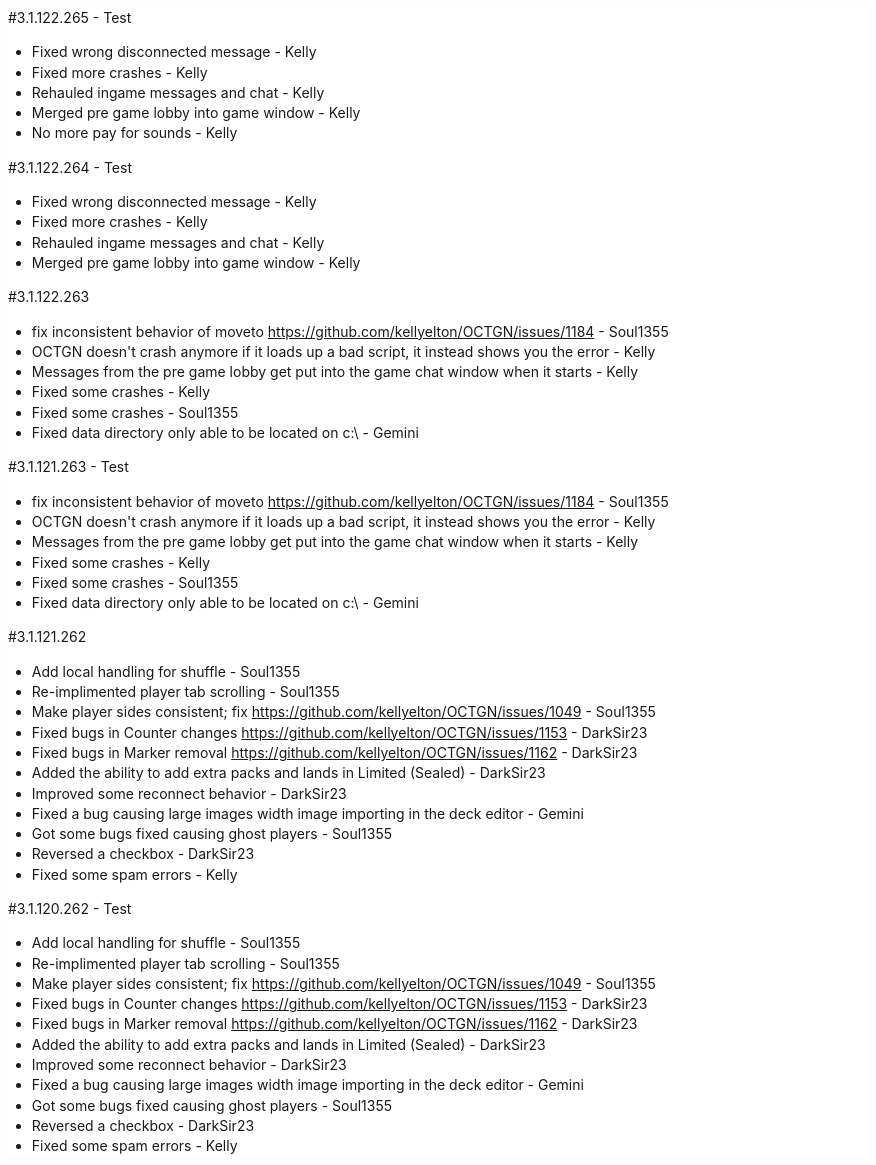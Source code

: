 #3.1.122.265 - Test
+ Fixed wrong disconnected message - Kelly
+ Fixed more crashes - Kelly
+ Rehauled ingame messages and chat - Kelly
+ Merged pre game lobby into game window - Kelly
+ No more pay for sounds - Kelly

#3.1.122.264 - Test
+ Fixed wrong disconnected message - Kelly
+ Fixed more crashes - Kelly
+ Rehauled ingame messages and chat - Kelly
+ Merged pre game lobby into game window - Kelly

#3.1.122.263
+ fix inconsistent behavior of moveto https://github.com/kellyelton/OCTGN/issues/1184 - Soul1355
+ OCTGN doesn't crash anymore if it loads up a bad script, it instead shows you the error - Kelly
+ Messages from the pre game lobby get put into the game chat window when it starts - Kelly
+ Fixed some crashes - Kelly
+ Fixed some crashes - Soul1355
+ Fixed data directory only able to be located on c:\ - Gemini

#3.1.121.263 - Test
+ fix inconsistent behavior of moveto https://github.com/kellyelton/OCTGN/issues/1184 - Soul1355
+ OCTGN doesn't crash anymore if it loads up a bad script, it instead shows you the error - Kelly
+ Messages from the pre game lobby get put into the game chat window when it starts - Kelly
+ Fixed some crashes - Kelly
+ Fixed some crashes - Soul1355
+ Fixed data directory only able to be located on c:\ - Gemini

#3.1.121.262
+ Add local handling for shuffle - Soul1355
+ Re-implimented player tab scrolling - Soul1355
+ Make player sides consistent; fix https://github.com/kellyelton/OCTGN/issues/1049 - Soul1355
+ Fixed bugs in Counter changes https://github.com/kellyelton/OCTGN/issues/1153 - DarkSir23
+ Fixed bugs in Marker removal https://github.com/kellyelton/OCTGN/issues/1162 - DarkSir23
+ Added the ability to add extra packs and lands in Limited (Sealed) - DarkSir23
+ Improved some reconnect behavior - DarkSir23
+ Fixed a bug causing large images width image importing in the deck editor - Gemini
+ Got some bugs fixed causing ghost players - Soul1355
+ Reversed a checkbox - DarkSir23
+ Fixed some spam errors - Kelly

#3.1.120.262 - Test
+ Add local handling for shuffle - Soul1355
+ Re-implimented player tab scrolling - Soul1355
+ Make player sides consistent; fix https://github.com/kellyelton/OCTGN/issues/1049 - Soul1355
+ Fixed bugs in Counter changes https://github.com/kellyelton/OCTGN/issues/1153 - DarkSir23
+ Fixed bugs in Marker removal https://github.com/kellyelton/OCTGN/issues/1162 - DarkSir23
+ Added the ability to add extra packs and lands in Limited (Sealed) - DarkSir23
+ Improved some reconnect behavior - DarkSir23
+ Fixed a bug causing large images width image importing in the deck editor - Gemini
+ Got some bugs fixed causing ghost players - Soul1355
+ Reversed a checkbox - DarkSir23
+ Fixed some spam errors - Kelly
